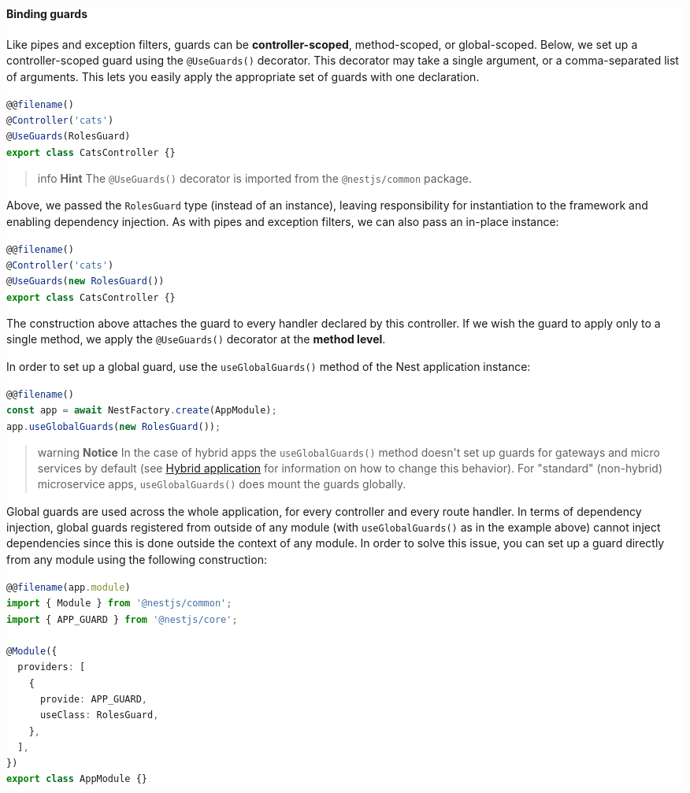 #### Binding guards

Like pipes and exception filters, guards can be **controller-scoped**, method-scoped, or global-scoped. Below, we set up a controller-scoped guard using the `@UseGuards()` decorator. This decorator may take a single argument, or a comma-separated list of arguments. This lets you easily apply the appropriate set of guards with one declaration.

```typescript
@@filename()
@Controller('cats')
@UseGuards(RolesGuard)
export class CatsController {}
```

> info **Hint** The `@UseGuards()` decorator is imported from the `@nestjs/common` package.

Above, we passed the `RolesGuard` type (instead of an instance), leaving responsibility for instantiation to the framework and enabling dependency injection. As with pipes and exception filters, we can also pass an in-place instance:

```typescript
@@filename()
@Controller('cats')
@UseGuards(new RolesGuard())
export class CatsController {}
```

The construction above attaches the guard to every handler declared by this controller. If we wish the guard to apply only to a single method, we apply the `@UseGuards()` decorator at the **method level**.

In order to set up a global guard, use the `useGlobalGuards()` method of the Nest application instance:

```typescript
@@filename()
const app = await NestFactory.create(AppModule);
app.useGlobalGuards(new RolesGuard());
```

> warning **Notice** In the case of hybrid apps the `useGlobalGuards()` method doesn't set up guards for gateways and micro services by default (see [Hybrid application](/faq/hybrid-application) for information on how to change this behavior). For "standard" (non-hybrid) microservice apps, `useGlobalGuards()` does mount the guards globally.

Global guards are used across the whole application, for every controller and every route handler. In terms of dependency injection, global guards registered from outside of any module (with `useGlobalGuards()` as in the example above) cannot inject dependencies since this is done outside the context of any module. In order to solve this issue, you can set up a guard directly from any module using the following construction:

```typescript
@@filename(app.module)
import { Module } from '@nestjs/common';
import { APP_GUARD } from '@nestjs/core';

@Module({
  providers: [
    {
      provide: APP_GUARD,
      useClass: RolesGuard,
    },
  ],
})
export class AppModule {}
```
